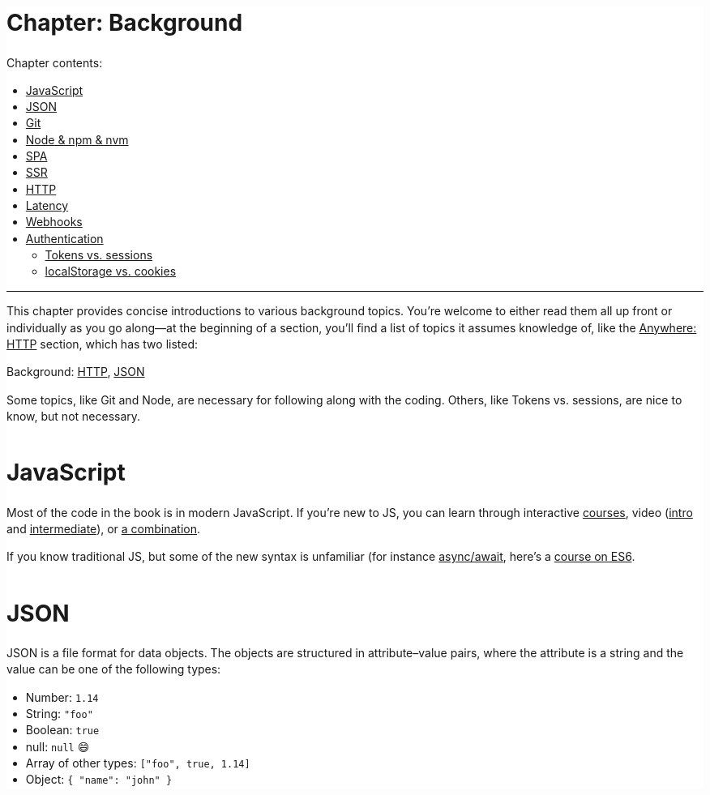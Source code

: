 # Chapter: Background

Chapter contents:

* [JavaScript](bg.md#javascript)
* [JSON](bg.md#json)
* [Git](bg.md#git)
* [Node & npm & nvm](bg.md#node-&-npm-&-nvm)
* [SPA](bg.md#spa)
* [SSR](bg.md#ssr)
* [HTTP](bg.md#http)
* [Latency](bg.md#latency)
* [Webhooks](bg.md#webhooks)  
* [Authentication](bg.md#authentication)
  * [Tokens vs. sessions](bg.md#tokens-vs-sessions)
  * [localStorage vs. cookies](bg.md#localstorage-vs-cookies)

---

This chapter provides concise introductions to various background topics. You’re welcome to either read them all up front or individually as you go along—at the beginning of a section, you’ll find a list of topics it assumes knowledge of, like the [Anywhere: HTTP](5.md#anywhere-http) section, which has two listed:

Background: [HTTP](bg.md#http), [JSON](bg.md#json)

Some topics, like Git and Node, are necessary for following along with the coding. Others, like Tokens vs. sessions, are nice to know, but not necessary.

# JavaScript

Most of the code in the book is in modern JavaScript. If you’re new to JS, you can learn through interactive [courses](https://www.codecademy.com/learn/introduction-to-javascript), video ([intro](https://www.leveluptutorials.com/tutorials/javascript-tutorials?ref=guide) and [intermediate](https://javascript30.com/?ref=guide)), or [a combination](https://www.khanacademy.org/computing/computer-programming/programming).

If you know traditional JS, but some of the new syntax is unfamiliar (for instance [async/await]((https://codeburst.io/javascript-es-2017-learn-async-await-by-example-48acc58bad65)), here’s a [course on ES6](https://es6.io/?ref=guide).

# JSON

JSON is a file format for data objects. The objects are structured in attribute–value pairs, where the attribute is a string and the value can be one of the following types:

- Number: `1.14`
- String: `"foo"`
- Boolean: `true`
- null: `null` 😄
- Array of other types: `["foo", true, 1.14]`
- Object: `{ "name": "john" }`
